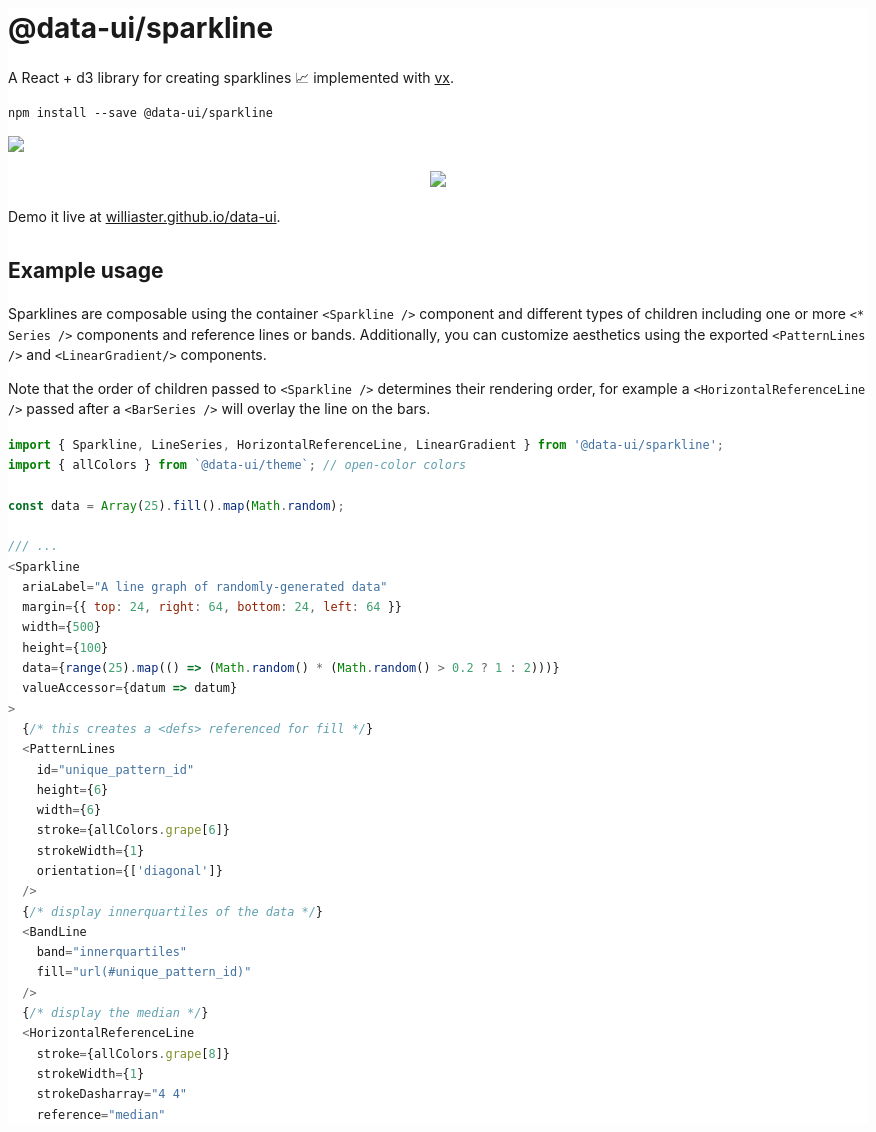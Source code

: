 # @data-ui/sparkline

A React + d3 library for creating sparklines 📈 implemented with <a href="vx-demo.now.sh" target="_blank">vx</a>.

`npm install --save @data-ui/sparkline`

<a title="package version" href="https://img.shields.io/npm/v/@data-ui/sparkline.svg?style=flat-square">
  <img src="https://img.shields.io/npm/v/@data-ui/sparkline.svg?style=flat-square" />
</a>
<p align="center">
  <img width="400px" src="https://user-images.githubusercontent.com/4496521/29400148-001a942c-82e1-11e7-85e5-a77b0db97b79.png" />
</p>

Demo it live at <a href="https://williaster.github.io/data-ui" target="_blank">williaster.github.io/data-ui</a>.

## Example usage
Sparklines are composable using the container `<Sparkline />` component and different types of children including one or more `<*Series />` components and reference lines or bands. Additionally, you can customize aesthetics using the exported `<PatternLines />` and `<LinearGradient/>` components.

Note that the order of children passed to `<Sparkline />` determines their rendering order, for example a `<HorizontalReferenceLine />` passed after a `<BarSeries />` will overlay the line on the bars.

```javascript
import { Sparkline, LineSeries, HorizontalReferenceLine, LinearGradient } from '@data-ui/sparkline';
import { allColors } from `@data-ui/theme`; // open-color colors

const data = Array(25).fill().map(Math.random);

/// ...
<Sparkline
  ariaLabel="A line graph of randomly-generated data"
  margin={{ top: 24, right: 64, bottom: 24, left: 64 }}
  width={500}
  height={100}
  data={range(25).map(() => (Math.random() * (Math.random() > 0.2 ? 1 : 2)))}
  valueAccessor={datum => datum}
>
  {/* this creates a <defs> referenced for fill */}
  <PatternLines
    id="unique_pattern_id"
    height={6}
    width={6}
    stroke={allColors.grape[6]}
    strokeWidth={1}
    orientation={['diagonal']}
  />
  {/* display innerquartiles of the data */}
  <BandLine
    band="innerquartiles"
    fill="url(#unique_pattern_id)"
  />  
  {/* display the median */}
  <HorizontalReferenceLine
    stroke={allColors.grape[8]}
    strokeWidth={1}
    strokeDasharray="4 4"
    reference="median"
```